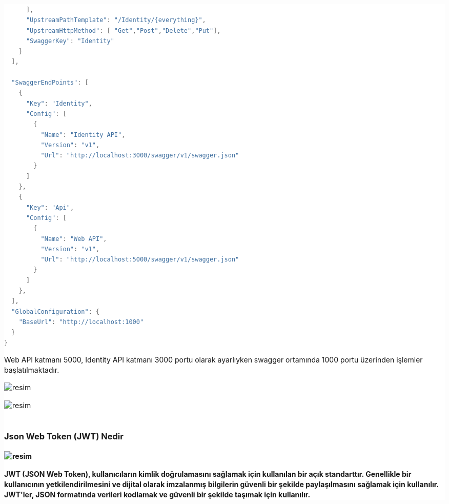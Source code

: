 ```csharp
      ],
      "UpstreamPathTemplate": "/Identity/{everything}",
      "UpstreamHttpMethod": [ "Get","Post","Delete","Put"],
      "SwaggerKey": "Identity"
    }
  ],

  "SwaggerEndPoints": [
    {
      "Key": "Identity",
      "Config": [
        {
          "Name": "Identity API",
          "Version": "v1",
          "Url": "http://localhost:3000/swagger/v1/swagger.json"
        }
      ]
    },
    {
      "Key": "Api",
      "Config": [
        {
          "Name": "Web API",
          "Version": "v1",
          "Url": "http://localhost:5000/swagger/v1/swagger.json"
        }
      ]
    },
  ],
  "GlobalConfiguration": {
    "BaseUrl": "http://localhost:1000"
  }
}

```

Web API katmanı 5000, Identity API katmanı 3000 portu olarak ayarlıyken swagger ortamında 1000 portu üzerinden işlemler başlatılmaktadır.

![resim](https://github.com/Yuemwrite/BaseProject-KodaDair/assets/32547627/932ff65e-44d7-4092-bc06-b2856f616eb2)

![resim](https://github.com/Yuemwrite/BaseProject-KodaDair/assets/32547627/4b0eba87-b1af-4e5b-8a87-abd83b38d029)


# <h3 name="jwt-token"><strong>Json Web Token (JWT) Nedir<strong></h3>

![resim](https://github.com/Yuemwrite/BaseProject-KodaDair/assets/32547627/214dffdc-1829-44cc-92a7-08f94d09f046)


JWT (JSON Web Token), kullanıcıların kimlik doğrulamasını sağlamak için kullanılan bir açık standarttır. Genellikle bir kullanıcının yetkilendirilmesini ve dijital olarak imzalanmış bilgilerin güvenli bir şekilde paylaşılmasını sağlamak için kullanılır. JWT'ler, JSON formatında verileri kodlamak ve güvenli bir şekilde taşımak için kullanılır.
